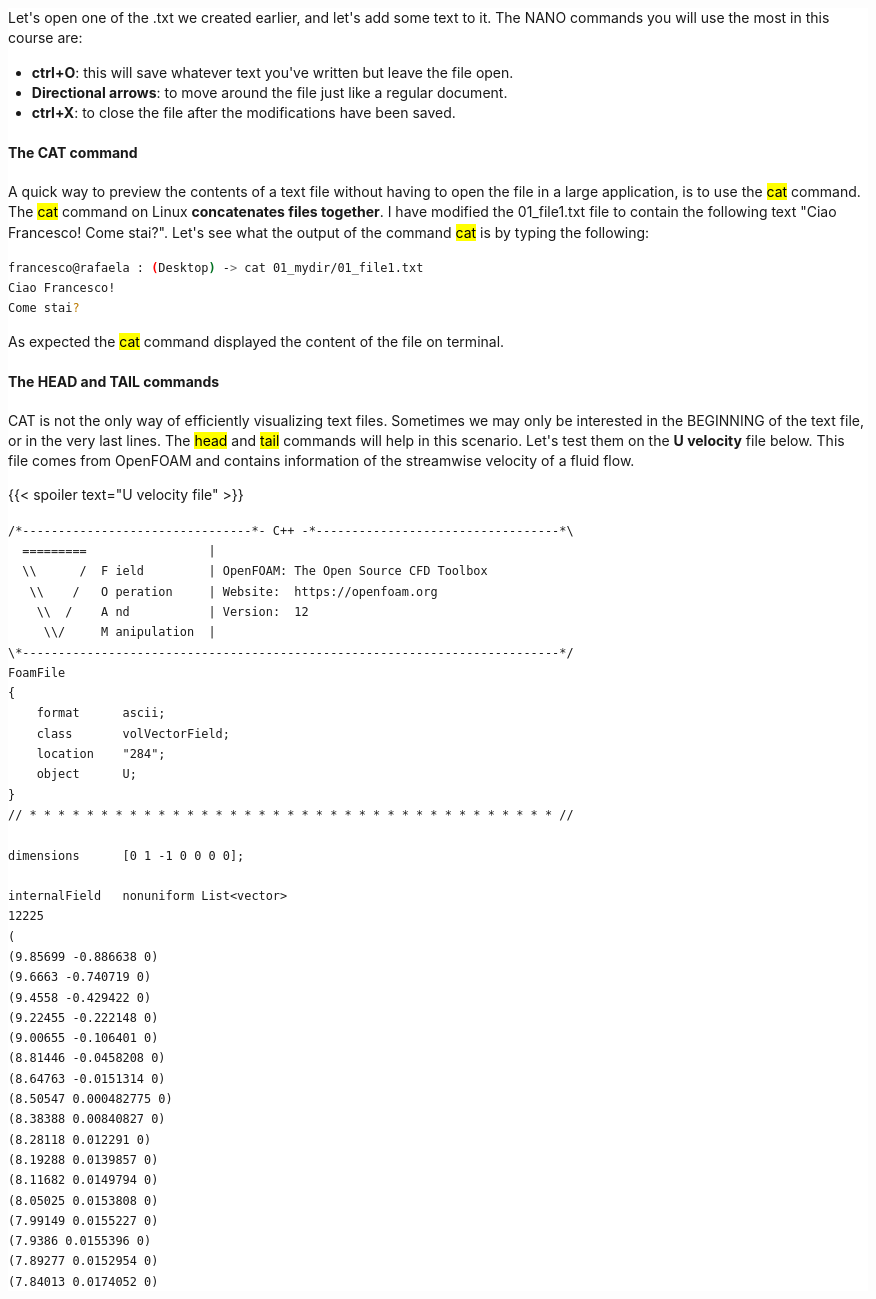 Let's open one of the .txt we created earlier, and let's add some text to it. The NANO commands you will use the most in this course are:
- **ctrl+O**: this will save whatever text you've written but leave the file open.
- **Directional arrows**: to move around the file just like a regular document.
- **ctrl+X**: to close the file after the modifications have been saved.

#### The CAT command
A quick way to preview the contents of a text file without having to open the file in a large application, is to use the <mark>cat</mark> command. The <mark>cat</mark> command on Linux **concatenates files together**. I have modified the 01_file1.txt file to contain the following text "Ciao Francesco! Come stai?". Let's see what the output of the command <mark>cat</mark> is by typing the following:
```bash
francesco@rafaela : (Desktop) -> cat 01_mydir/01_file1.txt 
Ciao Francesco!
Come stai?
```
As expected the <mark>cat</mark> command displayed the content of the file on terminal.

#### The HEAD and TAIL commands
CAT is not the only way of efficiently visualizing text files. Sometimes we may only be interested in the BEGINNING of the text file, or in the very last lines. The <mark>head</mark> and <mark>tail</mark> commands will help in this scenario. Let's test them on the **U velocity** file below. This file comes from OpenFOAM and contains information of the streamwise velocity of a fluid flow. 

{{< spoiler text="U velocity file" >}}
```
/*--------------------------------*- C++ -*----------------------------------*\
  =========                 |
  \\      /  F ield         | OpenFOAM: The Open Source CFD Toolbox
   \\    /   O peration     | Website:  https://openfoam.org
    \\  /    A nd           | Version:  12
     \\/     M anipulation  |
\*---------------------------------------------------------------------------*/
FoamFile
{
    format      ascii;
    class       volVectorField;
    location    "284";
    object      U;
}
// * * * * * * * * * * * * * * * * * * * * * * * * * * * * * * * * * * * * * //

dimensions      [0 1 -1 0 0 0 0];

internalField   nonuniform List<vector> 
12225
(
(9.85699 -0.886638 0)
(9.6663 -0.740719 0)
(9.4558 -0.429422 0)
(9.22455 -0.222148 0)
(9.00655 -0.106401 0)
(8.81446 -0.0458208 0)
(8.64763 -0.0151314 0)
(8.50547 0.000482775 0)
(8.38388 0.00840827 0)
(8.28118 0.012291 0)
(8.19288 0.0139857 0)
(8.11682 0.0149794 0)
(8.05025 0.0153808 0)
(7.99149 0.0155227 0)
(7.9386 0.0155396 0)
(7.89277 0.0152954 0)
(7.84013 0.0174052 0)
```